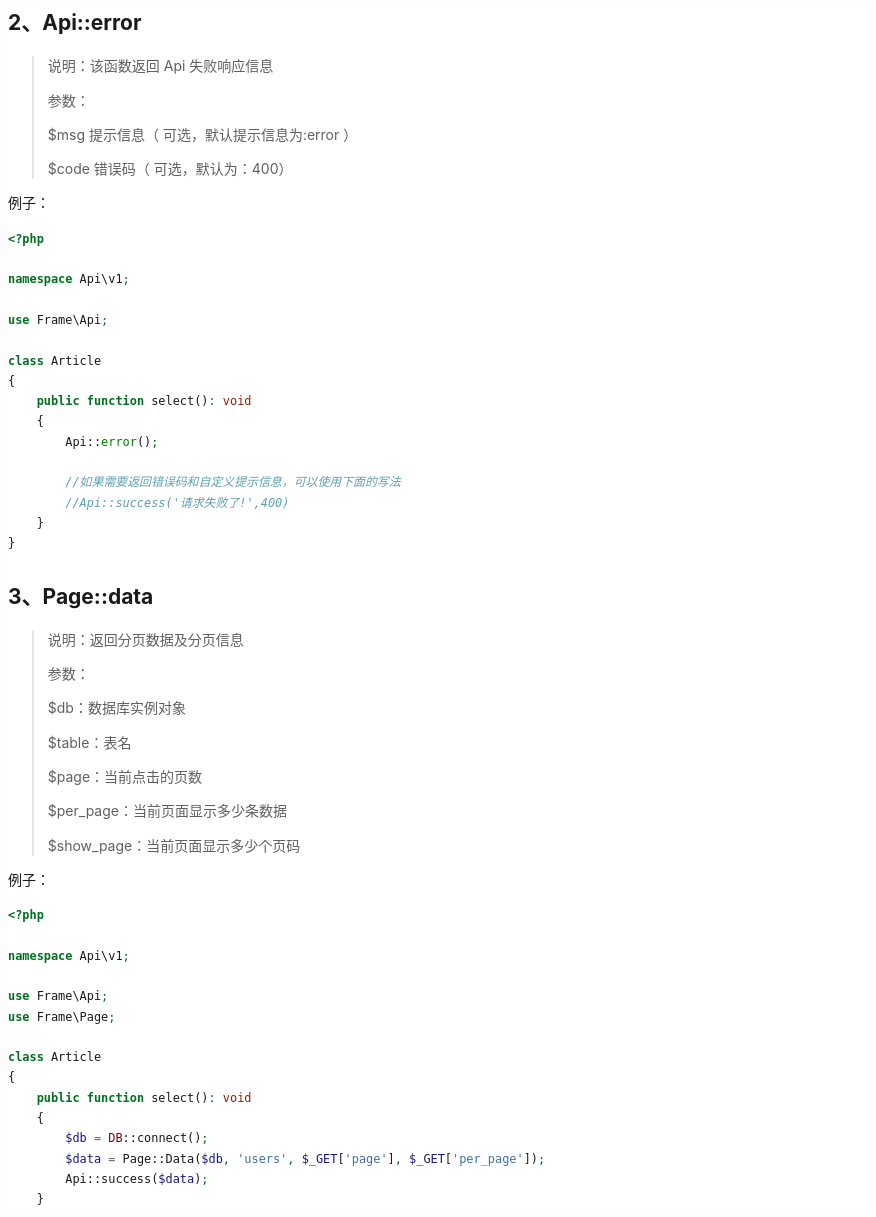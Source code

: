 ## 2、Api::error

> 说明：该函数返回 Api 失败响应信息
>
> 参数：
>
> $msg 提示信息（ 可选，默认提示信息为:error ）
>
> $code 错误码（ 可选，默认为：400）

例子：

```php
<?php

namespace Api\v1;

use Frame\Api;

class Article
{
    public function select(): void
    {
        Api::error();
        
        //如果需要返回错误码和自定义提示信息，可以使用下面的写法
        //Api::success('请求失败了!',400)
    }
}
```

## 3、Page::data

> 说明：返回分页数据及分页信息
>
> 参数：
>
> $db：数据库实例对象
>
> $table：表名
>
> $page：当前点击的页数
>
> $per_page：当前页面显示多少条数据
>
> $show_page：当前页面显示多少个页码

例子：

```php
<?php

namespace Api\v1;

use Frame\Api;
use Frame\Page;

class Article
{
    public function select(): void
    {
        $db = DB::connect();
        $data = Page::Data($db, 'users', $_GET['page'], $_GET['per_page']);
        Api::success($data);
    }
```